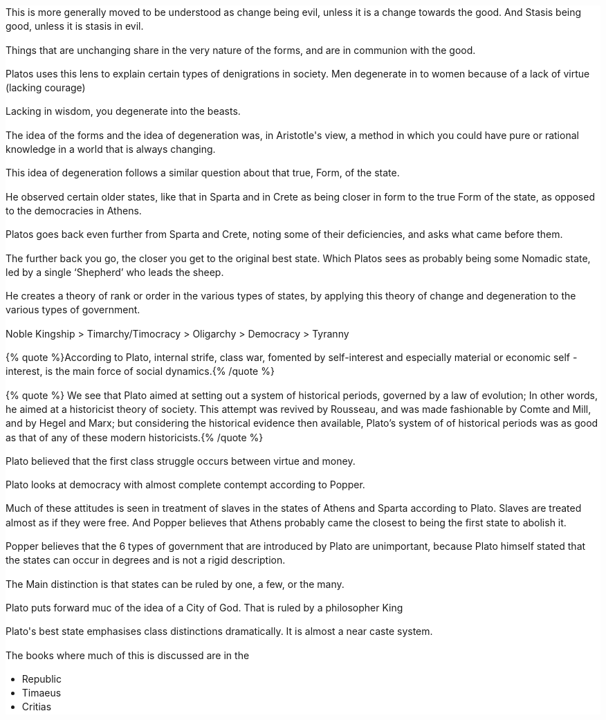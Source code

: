 This is more generally moved to be understood as change being evil, unless it is a change towards the good. And Stasis being good, unless it is stasis in evil.
 
Things that are unchanging share in the very nature of the forms, and are in communion with the good.
 
Platos uses this lens to explain certain types of denigrations in society. Men degenerate in to women because of a lack of virtue (lacking courage)
 
Lacking in wisdom, you degenerate into the beasts.
 
The idea of the forms and the idea of degeneration was, in Aristotle's view, a method in which you could have pure or rational knowledge in a world that is always changing.
 
This idea of degeneration follows a similar question about that true, Form, of the state.
 
He observed certain older states, like that in Sparta and in Crete as being closer in form to the true Form of the state, as opposed to the democracies in Athens.
 
Platos goes back even further from Sparta and Crete, noting some of their deficiencies, and asks what came before them.
 
The further back you go, the closer you get to the original best state. Which Platos sees as probably being some Nomadic state, led by a single ‘Shepherd’ who leads the sheep.
 
He creates a theory of rank or order in the various types of states, by applying this theory of change and degeneration to the various types of government.
 
Noble Kingship > Timarchy/Timocracy > Oligarchy > Democracy > Tyranny
 
{% quote %}According to Plato, internal strife, class war, fomented by self-interest and especially material or economic self -interest, is the main force of social dynamics.{% /quote %}
 
 
{% quote %} We see that Plato aimed at setting out a system of historical periods, governed by a law of evolution; In other words, he aimed at a historicist theory of society. This attempt was revived by Rousseau, and was made fashionable by Comte and Mill, and by Hegel and Marx; but considering the historical evidence then available, Plato’s system of of historical periods was as good as that of any of these modern historicists.{% /quote %}
 
Plato believed that the first class struggle occurs between virtue and money.
 
Plato looks at democracy with almost complete contempt according to Popper.
 
Much of these attitudes is seen in treatment of slaves in the states of Athens and Sparta according to Plato. Slaves are treated almost as if they were free. And Popper believes that Athens probably came the closest to being the first state to abolish it.
 
Popper believes that the 6 types of government that are introduced by Plato are unimportant, because Plato himself stated that the states can occur in degrees and is not a rigid description.
 
The Main distinction is that states can be ruled by one, a few, or the many.
 
Plato puts forward muc of the idea of a City of God. That is ruled by a philosopher King
 
Plato's best state emphasises class distinctions dramatically. It is almost a near caste system.
 
The books where much of this is discussed are in the
 
- Republic
- Timaeus
- Critias
 